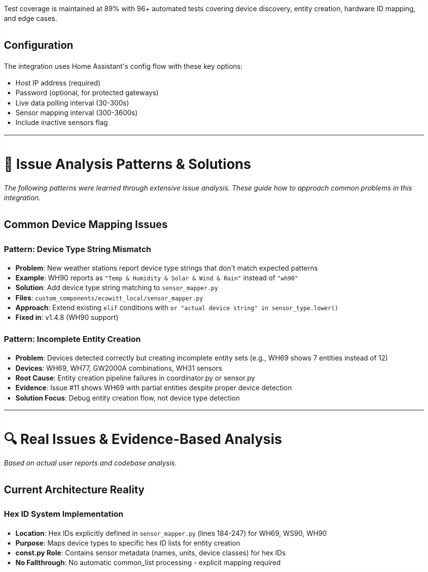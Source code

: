 Test coverage is maintained at 89% with 96+ automated tests covering device discovery, entity creation, hardware ID mapping, and edge cases.

## Configuration

The integration uses Home Assistant's config flow with these key options:
- Host IP address (required)
- Password (optional, for protected gateways)
- Live data polling interval (30-300s)
- Sensor mapping interval (300-3600s)
- Include inactive sensors flag

---

# 🎯 Issue Analysis Patterns & Solutions

*The following patterns were learned through extensive issue analysis. These guide how to approach common problems in this integration.*

## Common Device Mapping Issues

### Pattern: Device Type String Mismatch
- **Problem**: New weather stations report device type strings that don't match expected patterns
- **Example**: WH90 reports as `"Temp & Humidity & Solar & Wind & Rain"` instead of `"wh90"`
- **Solution**: Add device type string matching to `sensor_mapper.py` 
- **Files**: `custom_components/ecowitt_local/sensor_mapper.py`
- **Approach**: Extend existing `elif` conditions with `or "actual device string" in sensor_type.lower()`
- **Fixed in**: v1.4.8 (WH90 support)

### Pattern: Incomplete Entity Creation
- **Problem**: Devices detected correctly but creating incomplete entity sets (e.g., WH69 shows 7 entities instead of 12)
- **Devices**: WH69, WH77, GW2000A combinations, WH31 sensors
- **Root Cause**: Entity creation pipeline failures in coordinator.py or sensor.py
- **Evidence**: Issue #11 shows WH69 with partial entities despite proper device detection
- **Solution Focus**: Debug entity creation flow, not device type detection

---

# 🔍 Real Issues & Evidence-Based Analysis

*Based on actual user reports and codebase analysis.*

## Current Architecture Reality

### Hex ID System Implementation
- **Location**: Hex IDs explicitly defined in `sensor_mapper.py` (lines 184-247) for WH69, WS90, WH90
- **Purpose**: Maps device types to specific hex ID lists for entity creation
- **const.py Role**: Contains sensor metadata (names, units, device classes) for hex IDs
- **No Fallthrough**: No automatic common_list processing - explicit mapping required
